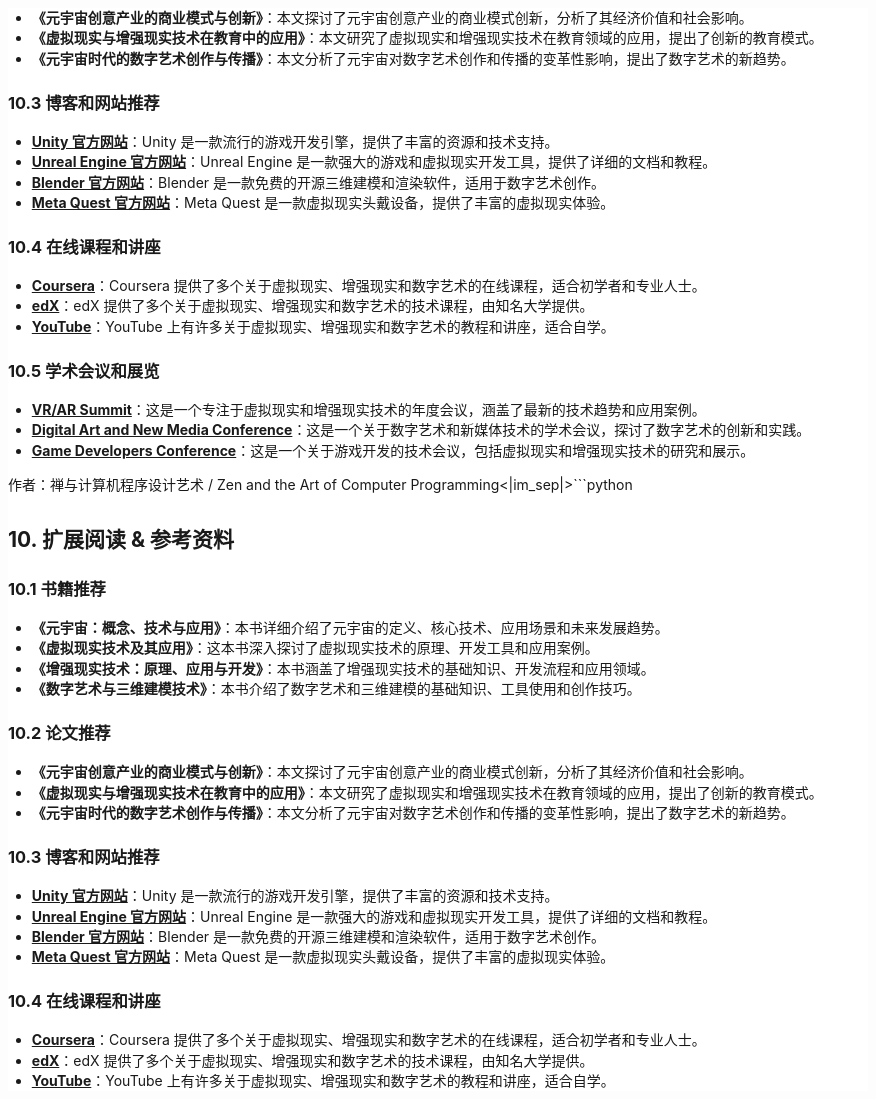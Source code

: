 - **《元宇宙创意产业的商业模式与创新》**：本文探讨了元宇宙创意产业的商业模式创新，分析了其经济价值和社会影响。
- **《虚拟现实与增强现实技术在教育中的应用》**：本文研究了虚拟现实和增强现实技术在教育领域的应用，提出了创新的教育模式。
- **《元宇宙时代的数字艺术创作与传播》**：本文分析了元宇宙对数字艺术创作和传播的变革性影响，提出了数字艺术的新趋势。

### 10.3 博客和网站推荐

- **[Unity 官方网站](https://unity.com/)**：Unity 是一款流行的游戏开发引擎，提供了丰富的资源和技术支持。
- **[Unreal Engine 官方网站](https://www.unrealengine.com/)**：Unreal Engine 是一款强大的游戏和虚拟现实开发工具，提供了详细的文档和教程。
- **[Blender 官方网站](https://www.blender.org/)**：Blender 是一款免费的开源三维建模和渲染软件，适用于数字艺术创作。
- **[Meta Quest 官方网站](https://www.meta.com/)**：Meta Quest 是一款虚拟现实头戴设备，提供了丰富的虚拟现实体验。

### 10.4 在线课程和讲座

- **[Coursera](https://www.coursera.org/)**：Coursera 提供了多个关于虚拟现实、增强现实和数字艺术的在线课程，适合初学者和专业人士。
- **[edX](https://www.edx.org/)**：edX 提供了多个关于虚拟现实、增强现实和数字艺术的技术课程，由知名大学提供。
- **[YouTube](https://www.youtube.com)**：YouTube 上有许多关于虚拟现实、增强现实和数字艺术的教程和讲座，适合自学。

### 10.5 学术会议和展览

- **[VR/AR Summit](https://www.vrarsummit.com/)**：这是一个专注于虚拟现实和增强现实技术的年度会议，涵盖了最新的技术趋势和应用案例。
- **[Digital Art and New Media Conference](https://danmc.org/)**：这是一个关于数字艺术和新媒体技术的学术会议，探讨了数字艺术的创新和实践。
- **[Game Developers Conference](https://www.gdc.no/)**：这是一个关于游戏开发的技术会议，包括虚拟现实和增强现实技术的研究和展示。

作者：禅与计算机程序设计艺术 / Zen and the Art of Computer Programming<|im_sep|>```python
## 10. 扩展阅读 & 参考资料

### 10.1 书籍推荐

- **《元宇宙：概念、技术与应用》**：本书详细介绍了元宇宙的定义、核心技术、应用场景和未来发展趋势。
- **《虚拟现实技术及其应用》**：这本书深入探讨了虚拟现实技术的原理、开发工具和应用案例。
- **《增强现实技术：原理、应用与开发》**：本书涵盖了增强现实技术的基础知识、开发流程和应用领域。
- **《数字艺术与三维建模技术》**：本书介绍了数字艺术和三维建模的基础知识、工具使用和创作技巧。

### 10.2 论文推荐

- **《元宇宙创意产业的商业模式与创新》**：本文探讨了元宇宙创意产业的商业模式创新，分析了其经济价值和社会影响。
- **《虚拟现实与增强现实技术在教育中的应用》**：本文研究了虚拟现实和增强现实技术在教育领域的应用，提出了创新的教育模式。
- **《元宇宙时代的数字艺术创作与传播》**：本文分析了元宇宙对数字艺术创作和传播的变革性影响，提出了数字艺术的新趋势。

### 10.3 博客和网站推荐

- **[Unity 官方网站](https://unity.com/)**：Unity 是一款流行的游戏开发引擎，提供了丰富的资源和技术支持。
- **[Unreal Engine 官方网站](https://www.unrealengine.com/)**：Unreal Engine 是一款强大的游戏和虚拟现实开发工具，提供了详细的文档和教程。
- **[Blender 官方网站](https://www.blender.org/)**：Blender 是一款免费的开源三维建模和渲染软件，适用于数字艺术创作。
- **[Meta Quest 官方网站](https://www.meta.com/)**：Meta Quest 是一款虚拟现实头戴设备，提供了丰富的虚拟现实体验。

### 10.4 在线课程和讲座

- **[Coursera](https://www.coursera.org/)**：Coursera 提供了多个关于虚拟现实、增强现实和数字艺术的在线课程，适合初学者和专业人士。
- **[edX](https://www.edx.org/)**：edX 提供了多个关于虚拟现实、增强现实和数字艺术的技术课程，由知名大学提供。
- **[YouTube](https://www.youtube.com)**：YouTube 上有许多关于虚拟现实、增强现实和数字艺术的教程和讲座，适合自学。
